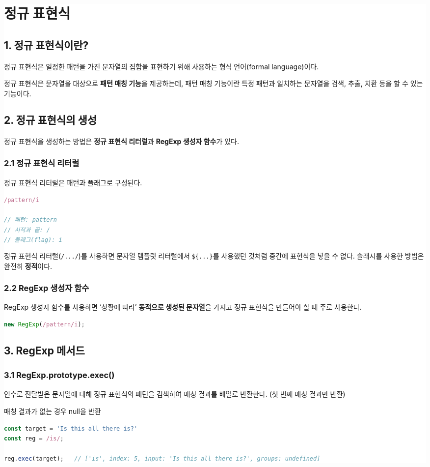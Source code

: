 # 정규 표현식

## 1. 정규 표현식이란?

정규 표현식은 일정한 패턴을 가진 문자열의 집합을 표현하기 위해 사용하는 형식 언어(formal language)이다.

정규 표현식은 문자열을 대상으로 **패턴 매칭 기능**을 제공하는데, 패턴 매칭 기능이란 특정 패턴과 일치하는 문자열을 검색, 추출, 치환 등을 할 수 있는 기능이다.



## 2. 정규 표현식의 생성

정규 표현식을 생성하는 방법은 **정규 표현식 리터럴**과 **RegExp 생성자 함수**가 있다.



### 2.1 정규 표현식 리터럴

정규 표현식 리터럴은 패턴과 플래그로 구성된다.

```js
/pattern/i

// 패턴: pattern
// 시작과 끝: /
// 플래그(flag): i
```

정규 표현식 리터럴(`/.../`)를 사용하면 문자열 템플릿 리터럴에서 `${...}`를 사용했던 것처럼 중간에 표현식을 넣을 수 없다. 슬래시를 사용한 방법은 완전히 **정적**이다.



### 2.2 RegExp 생성자 함수

RegExp 생성자 함수를 사용하면 ‘상황에 따라’ **동적으로 생성된 문자열**을 가지고 정규 표현식을 만들어야 할 때 주로 사용한다.

```js
new RegExp(/pattern/i);
```



## 3. RegExp 메서드

### 3.1 RegExp.prototype.exec()

인수로 전달받은 문자열에 대해 정규 표현식의 패턴을 검색하여 매칭 결과를 배열로 반환한다. (첫 번째 매칭 결과만 반환)

매칭 결과가 없는 경우 null을 반환

```js
const target = 'Is this all there is?'
const reg = /is/;

reg.exec(target);	// ['is', index: 5, input: 'Is this all there is?', groups: undefined]
```
